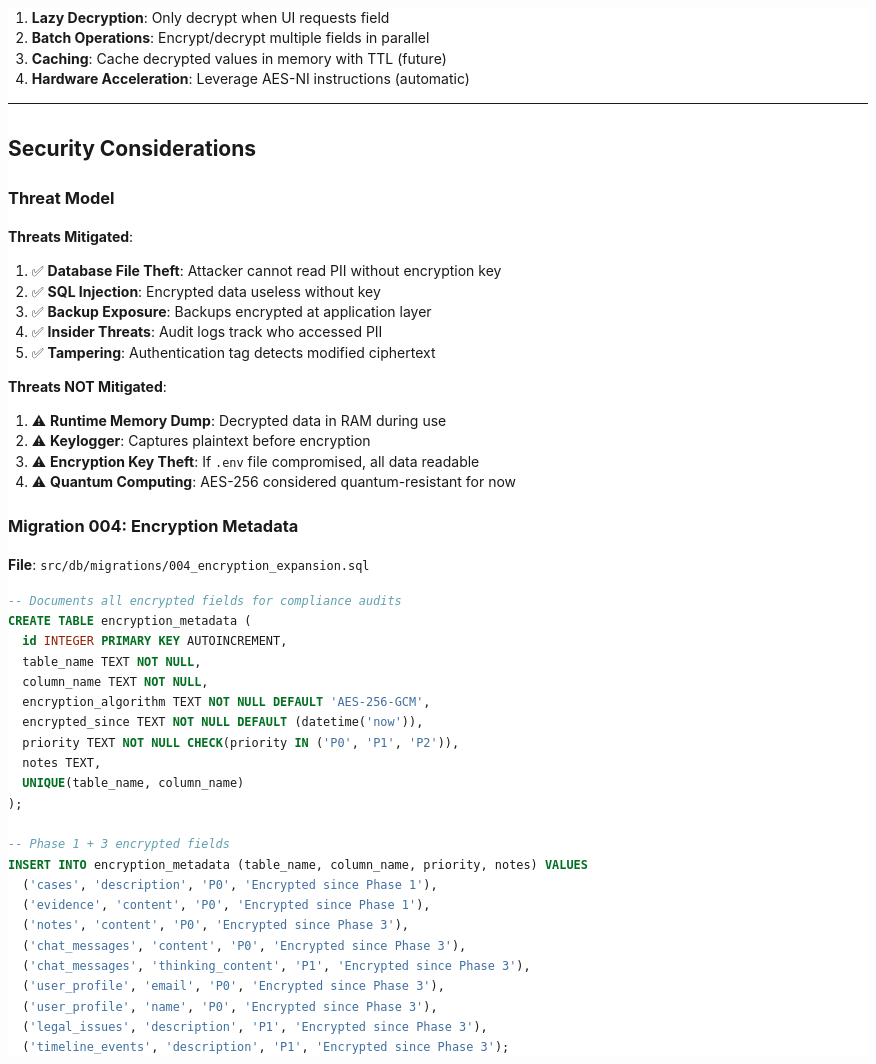 1. **Lazy Decryption**: Only decrypt when UI requests field
2. **Batch Operations**: Encrypt/decrypt multiple fields in parallel
3. **Caching**: Cache decrypted values in memory with TTL (future)
4. **Hardware Acceleration**: Leverage AES-NI instructions (automatic)

---

## Security Considerations

### Threat Model

**Threats Mitigated**:

1. ✅ **Database File Theft**: Attacker cannot read PII without encryption key
2. ✅ **SQL Injection**: Encrypted data useless without key
3. ✅ **Backup Exposure**: Backups encrypted at application layer
4. ✅ **Insider Threats**: Audit logs track who accessed PII
5. ✅ **Tampering**: Authentication tag detects modified ciphertext

**Threats NOT Mitigated**:

1. ⚠️ **Runtime Memory Dump**: Decrypted data in RAM during use
2. ⚠️ **Keylogger**: Captures plaintext before encryption
3. ⚠️ **Encryption Key Theft**: If `.env` file compromised, all data readable
4. ⚠️ **Quantum Computing**: AES-256 considered quantum-resistant for now

### Migration 004: Encryption Metadata

**File**: `src/db/migrations/004_encryption_expansion.sql`

```sql
-- Documents all encrypted fields for compliance audits
CREATE TABLE encryption_metadata (
  id INTEGER PRIMARY KEY AUTOINCREMENT,
  table_name TEXT NOT NULL,
  column_name TEXT NOT NULL,
  encryption_algorithm TEXT NOT NULL DEFAULT 'AES-256-GCM',
  encrypted_since TEXT NOT NULL DEFAULT (datetime('now')),
  priority TEXT NOT NULL CHECK(priority IN ('P0', 'P1', 'P2')),
  notes TEXT,
  UNIQUE(table_name, column_name)
);

-- Phase 1 + 3 encrypted fields
INSERT INTO encryption_metadata (table_name, column_name, priority, notes) VALUES
  ('cases', 'description', 'P0', 'Encrypted since Phase 1'),
  ('evidence', 'content', 'P0', 'Encrypted since Phase 1'),
  ('notes', 'content', 'P0', 'Encrypted since Phase 3'),
  ('chat_messages', 'content', 'P0', 'Encrypted since Phase 3'),
  ('chat_messages', 'thinking_content', 'P1', 'Encrypted since Phase 3'),
  ('user_profile', 'email', 'P0', 'Encrypted since Phase 3'),
  ('user_profile', 'name', 'P0', 'Encrypted since Phase 3'),
  ('legal_issues', 'description', 'P1', 'Encrypted since Phase 3'),
  ('timeline_events', 'description', 'P1', 'Encrypted since Phase 3');
```
